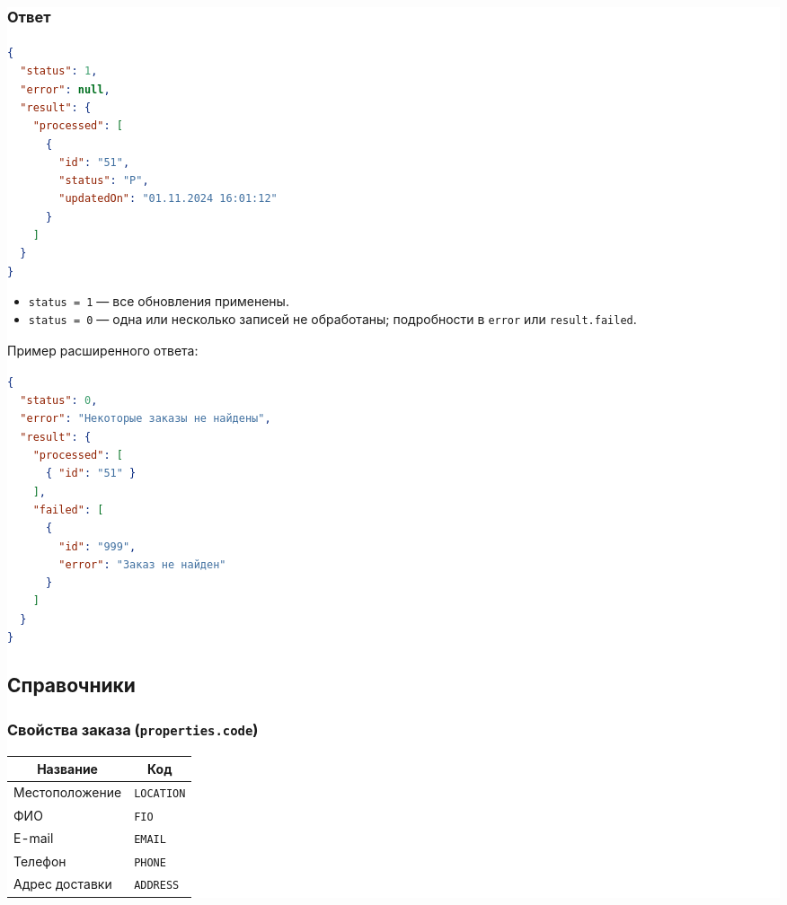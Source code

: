 ### Ответ

```json
{
  "status": 1,
  "error": null,
  "result": {
    "processed": [
      {
        "id": "51",
        "status": "P",
        "updatedOn": "01.11.2024 16:01:12"
      }
    ]
  }
}
```

- `status = 1` — все обновления применены.
- `status = 0` — одна или несколько записей не обработаны; подробности в `error` или `result.failed`.

Пример расширенного ответа:

```json
{
  "status": 0,
  "error": "Некоторые заказы не найдены",
  "result": {
    "processed": [
      { "id": "51" }
    ],
    "failed": [
      {
        "id": "999",
        "error": "Заказ не найден"
      }
    ]
  }
}
```

## Справочники

### Свойства заказа (`properties.code`)

| Название | Код |
| --- | --- |
| Местоположение | `LOCATION` |
| ФИО | `FIO` |
| E-mail | `EMAIL` |
| Телефон | `PHONE` |
| Адрес доставки | `ADDRESS` |
